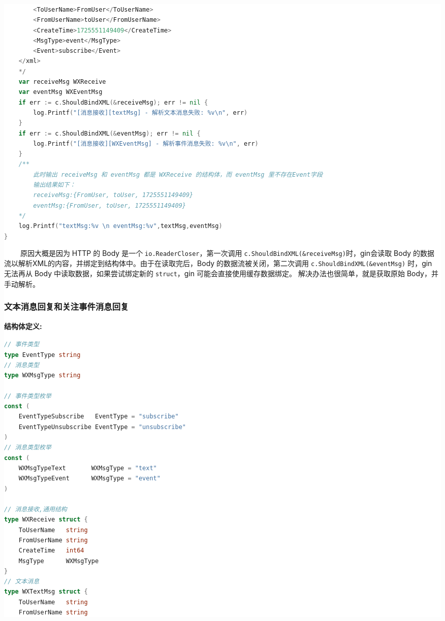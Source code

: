 ```go:错误示例.go
        <ToUserName>FromUser</ToUserName>
        <FromUserName>toUser</FromUserName>
        <CreateTime>1725551149409</CreateTime>
        <MsgType>event</MsgType>
        <Event>subscribe</Event>
    </xml>
    */
	var receiveMsg WXReceive
    var eventMsg WXEventMsg
	if err := c.ShouldBindXML(&receiveMsg); err != nil {
		log.Printf("[消息接收][textMsg] - 解析文本消息失败: %v\n", err)
	}
    if err := c.ShouldBindXML(&eventMsg); err != nil {
        log.Printf("[消息接收][WXEventMsg] - 解析事件消息失败: %v\n", err)
	}
    /**
        此时输出 receiveMsg 和 eventMsg 都是 WXReceive 的结构体，而 eventMsg 里不存在Event字段
        输出结果如下：
        receiveMsg:{FromUser, toUser, 1725551149409}
        eventMsg:{FromUser, toUser, 1725551149409}
    */
    log.Printf("textMsg:%v \n eventMsg:%v",textMsg,eventMsg)
}
```

&emsp;&emsp;
原因大概是因为 HTTP 的 Body 是一个 `io.ReaderCloser`，第一次调用
`c.ShouldBindXML(&receiveMsg)`时，gin会读取 Body
的数据流以解析XML的内容，并绑定到结构体中。由于在读取完后，Body 的数据流被关闭，第二次调用
`c.ShouldBindXML(&eventMsg)` 时，gin 无法再从 Body 中读取数据，如果尝试绑定新的 `struct`，gin
可能会直接使用缓存数据绑定。 解决办法也很简单，就是获取原始 Body，并手动解析。

### 文本消息回复和关注事件消息回复

**结构体定义:**

```go:models/wx.go
// 事件类型
type EventType string
// 消息类型
type WXMsgType string

// 事件类型枚举
const (
	EventTypeSubscribe   EventType = "subscribe"
	EventTypeUnsubscribe EventType = "unsubscribe"
)
// 消息类型枚举
const (
	WXMsgTypeText       WXMsgType = "text"
	WXMsgTypeEvent      WXMsgType = "event"
)

// 消息接收,通用结构
type WXReceive struct {
	ToUserName   string
	FromUserName string
	CreateTime   int64
	MsgType      WXMsgType
}
// 文本消息
type WXTextMsg struct {
	ToUserName   string
	FromUserName string
```
